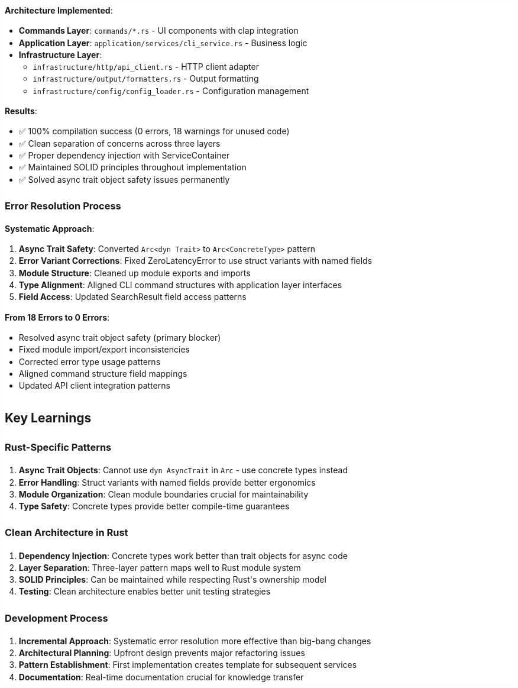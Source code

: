 **Architecture Implemented**:
- **Commands Layer**: `commands/*.rs` - UI components with clap integration
- **Application Layer**: `application/services/cli_service.rs` - Business logic
- **Infrastructure Layer**: 
  - `infrastructure/http/api_client.rs` - HTTP client adapter
  - `infrastructure/output/formatters.rs` - Output formatting
  - `infrastructure/config/config_loader.rs` - Configuration management

**Results**:
- ✅ 100% compilation success (0 errors, 18 warnings for unused code)
- ✅ Clean separation of concerns across three layers
- ✅ Proper dependency injection with ServiceContainer
- ✅ Maintained SOLID principles throughout implementation
- ✅ Solved async trait object safety issues permanently

### Error Resolution Process

**Systematic Approach**:
1. **Async Trait Safety**: Converted `Arc<dyn Trait>` to `Arc<ConcreteType>` pattern
2. **Error Variant Corrections**: Fixed ZeroLatencyError to use struct variants with named fields
3. **Module Structure**: Cleaned up module exports and imports
4. **Type Alignment**: Aligned CLI command structures with application layer interfaces
5. **Field Access**: Updated SearchResult field access patterns

**From 18 Errors to 0 Errors**:
- Resolved async trait object safety (primary blocker)
- Fixed module import/export inconsistencies
- Corrected error type usage patterns
- Aligned command structure field mappings
- Updated API client integration patterns

## Key Learnings

### Rust-Specific Patterns
1. **Async Trait Objects**: Cannot use `dyn AsyncTrait` in `Arc` - use concrete types instead
2. **Error Handling**: Struct variants with named fields provide better ergonomics
3. **Module Organization**: Clean module boundaries crucial for maintainability
4. **Type Safety**: Concrete types provide better compile-time guarantees

### Clean Architecture in Rust
1. **Dependency Injection**: Concrete types work better than trait objects for async code
2. **Layer Separation**: Three-layer pattern maps well to Rust module system
3. **SOLID Principles**: Can be maintained while respecting Rust's ownership model
4. **Testing**: Clean architecture enables better unit testing strategies

### Development Process
1. **Incremental Approach**: Systematic error resolution more effective than big-bang changes
2. **Architectural Planning**: Upfront design prevents major refactoring issues
3. **Pattern Establishment**: First implementation creates template for subsequent services
4. **Documentation**: Real-time documentation crucial for knowledge transfer
